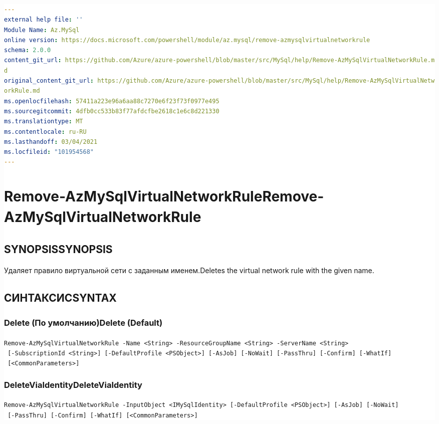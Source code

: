 ```yaml
---
external help file: ''
Module Name: Az.MySql
online version: https://docs.microsoft.com/powershell/module/az.mysql/remove-azmysqlvirtualnetworkrule
schema: 2.0.0
content_git_url: https://github.com/Azure/azure-powershell/blob/master/src/MySql/help/Remove-AzMySqlVirtualNetworkRule.md
original_content_git_url: https://github.com/Azure/azure-powershell/blob/master/src/MySql/help/Remove-AzMySqlVirtualNetworkRule.md
ms.openlocfilehash: 57411a223e96a6aa88c7270e6f23f73f0977e495
ms.sourcegitcommit: 4dfb0cc533b83f77afdcfbe2618c1e6c8d221330
ms.translationtype: MT
ms.contentlocale: ru-RU
ms.lasthandoff: 03/04/2021
ms.locfileid: "101954568"
---
```

# <span data-ttu-id="92660-101">Remove-AzMySqlVirtualNetworkRule</span><span class="sxs-lookup"><span data-stu-id="92660-101">Remove-AzMySqlVirtualNetworkRule</span></span>

## <span data-ttu-id="92660-102">SYNOPSIS</span><span class="sxs-lookup"><span data-stu-id="92660-102">SYNOPSIS</span></span>
<span data-ttu-id="92660-103">Удаляет правило виртуальной сети с заданным именем.</span><span class="sxs-lookup"><span data-stu-id="92660-103">Deletes the virtual network rule with the given name.</span></span>

## <span data-ttu-id="92660-104">СИНТАКСИС</span><span class="sxs-lookup"><span data-stu-id="92660-104">SYNTAX</span></span>

### <span data-ttu-id="92660-105">Delete (По умолчанию)</span><span class="sxs-lookup"><span data-stu-id="92660-105">Delete (Default)</span></span>
```
Remove-AzMySqlVirtualNetworkRule -Name <String> -ResourceGroupName <String> -ServerName <String>
 [-SubscriptionId <String>] [-DefaultProfile <PSObject>] [-AsJob] [-NoWait] [-PassThru] [-Confirm] [-WhatIf]
 [<CommonParameters>]
```

### <span data-ttu-id="92660-106">DeleteViaIdentity</span><span class="sxs-lookup"><span data-stu-id="92660-106">DeleteViaIdentity</span></span>
```
Remove-AzMySqlVirtualNetworkRule -InputObject <IMySqlIdentity> [-DefaultProfile <PSObject>] [-AsJob] [-NoWait]
 [-PassThru] [-Confirm] [-WhatIf] [<CommonParameters>]
```
